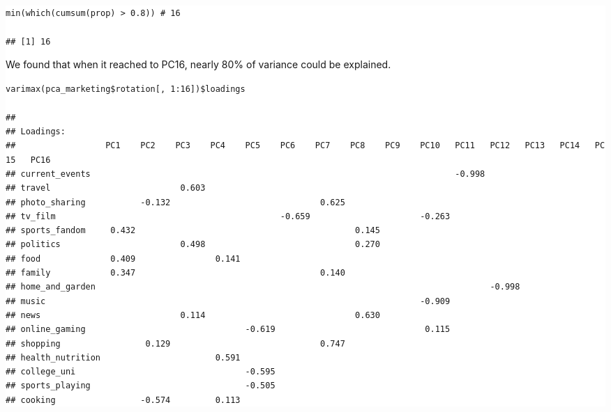    min(which(cumsum(prop) > 0.8)) # 16

    ## [1] 16

We found that when it reached to PC16, nearly 80% of variance could be
explained.

    varimax(pca_marketing$rotation[, 1:16])$loadings

    ## 
    ## Loadings:
    ##                  PC1    PC2    PC3    PC4    PC5    PC6    PC7    PC8    PC9    PC10   PC11   PC12   PC13   PC14   PC15   PC16  
    ## current_events                                                                         -0.998                                   
    ## travel                          0.603                                                                                           
    ## photo_sharing           -0.132                              0.625                                                               
    ## tv_film                                             -0.659                      -0.263                                          
    ## sports_fandom     0.432                                            0.145                                                        
    ## politics                        0.498                              0.270                                                        
    ## food              0.409                0.141                                                                                    
    ## family            0.347                                     0.140                                                               
    ## home_and_garden                                                                               -0.998                            
    ## music                                                                           -0.909                                          
    ## news                            0.114                              0.630                                                        
    ## online_gaming                                -0.619                              0.115                                          
    ## shopping                 0.129                              0.747                                                               
    ## health_nutrition                       0.591                                                                                    
    ## college_uni                                  -0.595                                                                             
    ## sports_playing                               -0.505                                                                             
    ## cooking                 -0.574         0.113                                                                                    